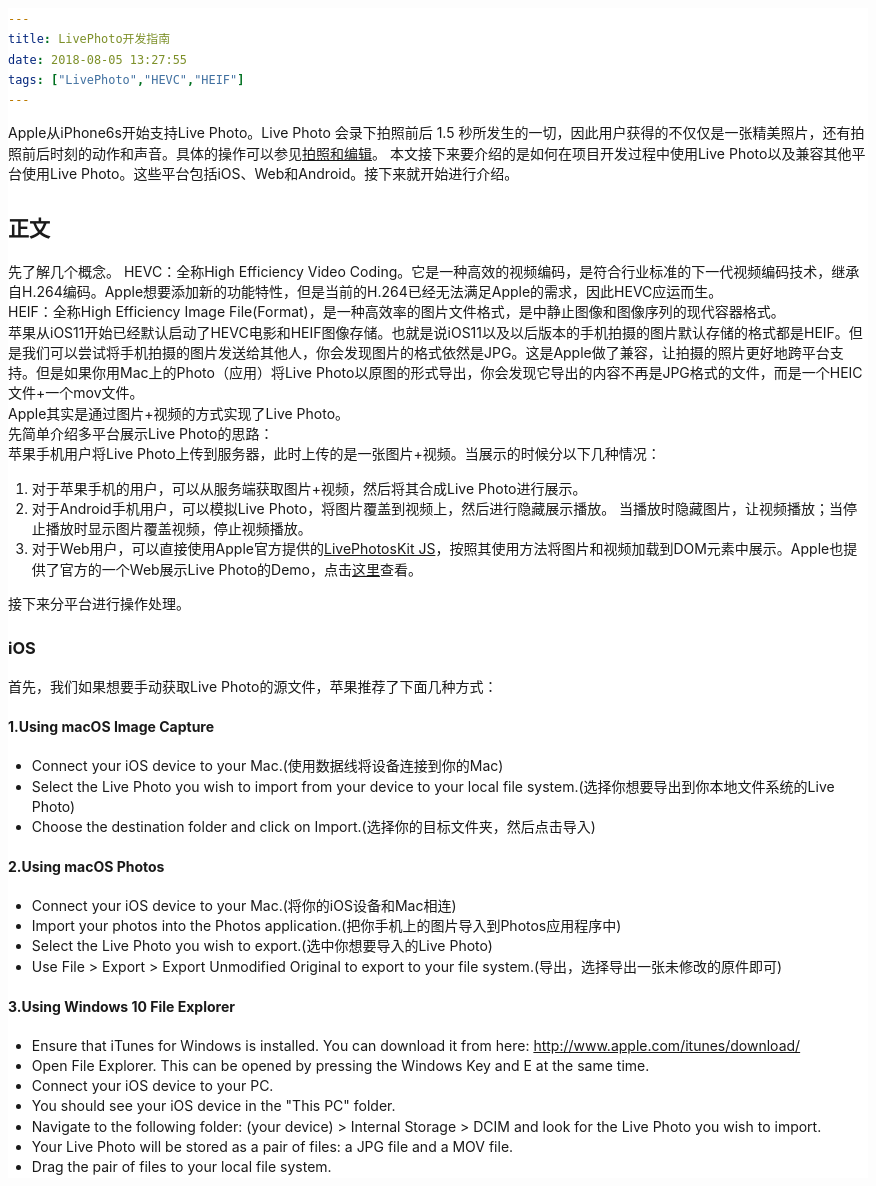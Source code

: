```yaml
---
title: LivePhoto开发指南
date: 2018-08-05 13:27:55
tags: ["LivePhoto","HEVC","HEIF"]
---
```

Apple从iPhone6s开始支持Live Photo。Live Photo 会录下拍照前后 1.5 秒所发生的一切，因此用户获得的不仅仅是一张精美照片，还有拍照前后时刻的动作和声音。具体的操作可以参见[拍照和编辑](https://support.apple.com/zh-cn/HT207310)。
本文接下来要介绍的是如何在项目开发过程中使用Live Photo以及兼容其他平台使用Live Photo。这些平台包括iOS、Web和Android。接下来就开始进行介绍。

## 正文
先了解几个概念。
HEVC：全称High Efficiency Video Coding。它是一种高效的视频编码，是符合行业标准的下一代视频编码技术，继承自H.264编码。Apple想要添加新的功能特性，但是当前的H.264已经无法满足Apple的需求，因此HEVC应运而生。   
HEIF：全称High Efficiency Image File(Format)，是一种高效率的图片文件格式，是中静止图像和图像序列的现代容器格式。   
苹果从iOS11开始已经默认启动了HEVC电影和HEIF图像存储。也就是说iOS11以及以后版本的手机拍摄的图片默认存储的格式都是HEIF。但是我们可以尝试将手机拍摄的图片发送给其他人，你会发现图片的格式依然是JPG。这是Apple做了兼容，让拍摄的照片更好地跨平台支持。但是如果你用Mac上的Photo（应用）将Live Photo以原图的形式导出，你会发现它导出的内容不再是JPG格式的文件，而是一个HEIC文件+一个mov文件。  
Apple其实是通过图片+视频的方式实现了Live Photo。  
先简单介绍多平台展示Live Photo的思路：  
苹果手机用户将Live Photo上传到服务器，此时上传的是一张图片+视频。当展示的时候分以下几种情况：  
1. 对于苹果手机的用户，可以从服务端获取图片+视频，然后将其合成Live Photo进行展示。  
2. 对于Android手机用户，可以模拟Live Photo，将图片覆盖到视频上，然后进行隐藏展示播放。  当播放时隐藏图片，让视频播放；当停止播放时显示图片覆盖视频，停止视频播放。  
3. 对于Web用户，可以直接使用Apple官方提供的[LivePhotosKit JS](https://developer.apple.com/documentation/livephotoskitjs)，按照其使用方法将图片和视频加载到DOM元素中展示。Apple也提供了官方的一个Web展示Live Photo的Demo，点击[这里](https://developer.apple.com/live-photos/)查看。

接下来分平台进行操作处理。

### iOS
首先，我们如果想要手动获取Live Photo的源文件，苹果推荐了下面几种方式：
#### 1.Using macOS Image Capture
* Connect your iOS device to your Mac.(使用数据线将设备连接到你的Mac)
* Select the Live Photo you wish to import from your device to your local file system.(选择你想要导出到你本地文件系统的Live Photo)
* Choose the destination folder and click on Import.(选择你的目标文件夹，然后点击导入)

#### 2.Using macOS Photos
* Connect your iOS device to your Mac.(将你的iOS设备和Mac相连)
* Import your photos into the Photos application.(把你手机上的图片导入到Photos应用程序中)
* Select the Live Photo you wish to export.(选中你想要导入的Live Photo)
* Use File > Export > Export Unmodified Original to export to your file system.(导出，选择导出一张未修改的原件即可)

#### 3.Using Windows 10 File Explorer
* Ensure that iTunes for Windows is installed. You can download it from here: http://www.apple.com/itunes/download/
* Open File Explorer. This can be opened by pressing the Windows Key and E at the same time.
* Connect your iOS device to your PC.
* You should see your iOS device in the "This PC" folder.
* Navigate to the following folder: (your device) > Internal Storage > DCIM and look for the Live Photo you wish to import.
* Your Live Photo will be stored as a pair of files: a JPG file and a MOV file.
* Drag the pair of files to your local file system.
